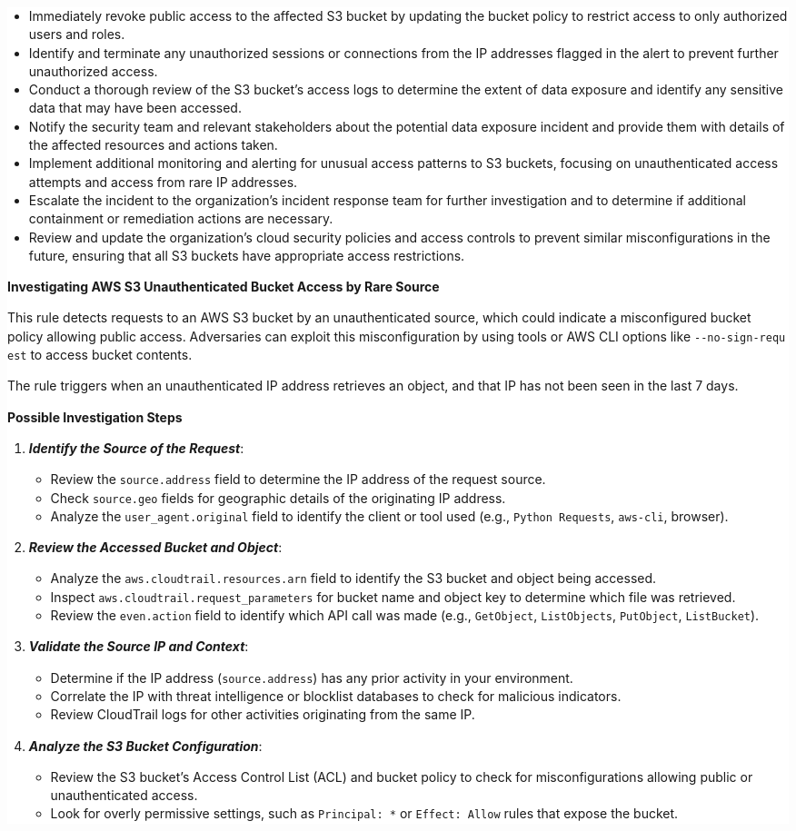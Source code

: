 * Immediately revoke public access to the affected S3 bucket by updating the bucket policy to restrict access to only authorized users and roles.
* Identify and terminate any unauthorized sessions or connections from the IP addresses flagged in the alert to prevent further unauthorized access.
* Conduct a thorough review of the S3 bucket’s access logs to determine the extent of data exposure and identify any sensitive data that may have been accessed.
* Notify the security team and relevant stakeholders about the potential data exposure incident and provide them with details of the affected resources and actions taken.
* Implement additional monitoring and alerting for unusual access patterns to S3 buckets, focusing on unauthenticated access attempts and access from rare IP addresses.
* Escalate the incident to the organization’s incident response team for further investigation and to determine if additional containment or remediation actions are necessary.
* Review and update the organization’s cloud security policies and access controls to prevent similar misconfigurations in the future, ensuring that all S3 buckets have appropriate access restrictions.

**Investigating AWS S3 Unauthenticated Bucket Access by Rare Source**

This rule detects requests to an AWS S3 bucket by an unauthenticated source, which could indicate a misconfigured bucket policy allowing public access. Adversaries can exploit this misconfiguration by using tools or AWS CLI options like `--no-sign-request` to access bucket contents.

The rule triggers when an unauthenticated IP address retrieves an object, and that IP has not been seen in the last 7 days.

**Possible Investigation Steps**

1. ***Identify the Source of the Request***:

    * Review the `source.address` field to determine the IP address of the request source.
    * Check `source.geo` fields for geographic details of the originating IP address.
    * Analyze the `user_agent.original` field to identify the client or tool used (e.g., `Python Requests`, `aws-cli`, browser).

2. ***Review the Accessed Bucket and Object***:

    * Analyze the `aws.cloudtrail.resources.arn` field to identify the S3 bucket and object being accessed.
    * Inspect `aws.cloudtrail.request_parameters` for bucket name and object key to determine which file was retrieved.
    * Review the `even.action` field to identify which API call was made (e.g., `GetObject`, `ListObjects`, `PutObject`, `ListBucket`).

3. ***Validate the Source IP and Context***:

    * Determine if the IP address (`source.address`) has any prior activity in your environment.
    * Correlate the IP with threat intelligence or blocklist databases to check for malicious indicators.
    * Review CloudTrail logs for other activities originating from the same IP.

4. ***Analyze the S3 Bucket Configuration***:

    * Review the S3 bucket’s Access Control List (ACL) and bucket policy to check for misconfigurations allowing public or unauthenticated access.
    * Look for overly permissive settings, such as `Principal: *` or `Effect: Allow` rules that expose the bucket.
